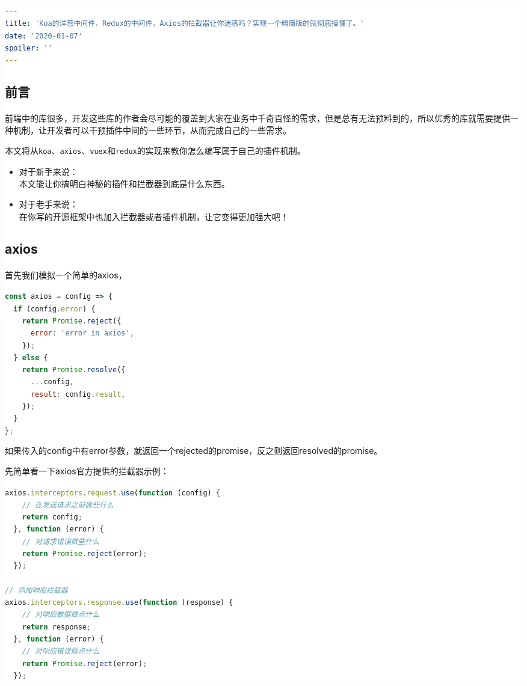 ```yaml
---
title: 'Koa的洋葱中间件，Redux的中间件，Axios的拦截器让你迷惑吗？实现一个精简版的就彻底搞懂了。'
date: '2020-01-07'
spoiler: ''
---
```


## 前言
前端中的库很多，开发这些库的作者会尽可能的覆盖到大家在业务中千奇百怪的需求，但是总有无法预料到的，所以优秀的库就需要提供一种机制，让开发者可以干预插件中间的一些环节，从而完成自己的一些需求。  

本文将从`koa`、`axios`、`vuex`和`redux`的实现来教你怎么编写属于自己的插件机制。  

* 对于新手来说：  
本文能让你搞明白神秘的插件和拦截器到底是什么东西。

* 对于老手来说：  
在你写的开源框架中也加入拦截器或者插件机制，让它变得更加强大吧！  


## axios

首先我们模拟一个简单的axios，
```js
const axios = config => {
  if (config.error) {
    return Promise.reject({
      error: 'error in axios',
    });
  } else {
    return Promise.resolve({
      ...config,
      result: config.result,
    });
  }
};
```

如果传入的config中有error参数，就返回一个rejected的promise，反之则返回resolved的promise。  

先简单看一下axios官方提供的拦截器示例：

```js
axios.interceptors.request.use(function (config) {
    // 在发送请求之前做些什么
    return config;
  }, function (error) {
    // 对请求错误做些什么
    return Promise.reject(error);
  });

// 添加响应拦截器
axios.interceptors.response.use(function (response) {
    // 对响应数据做点什么
    return response;
  }, function (error) {
    // 对响应错误做点什么
    return Promise.reject(error);
  });
```
